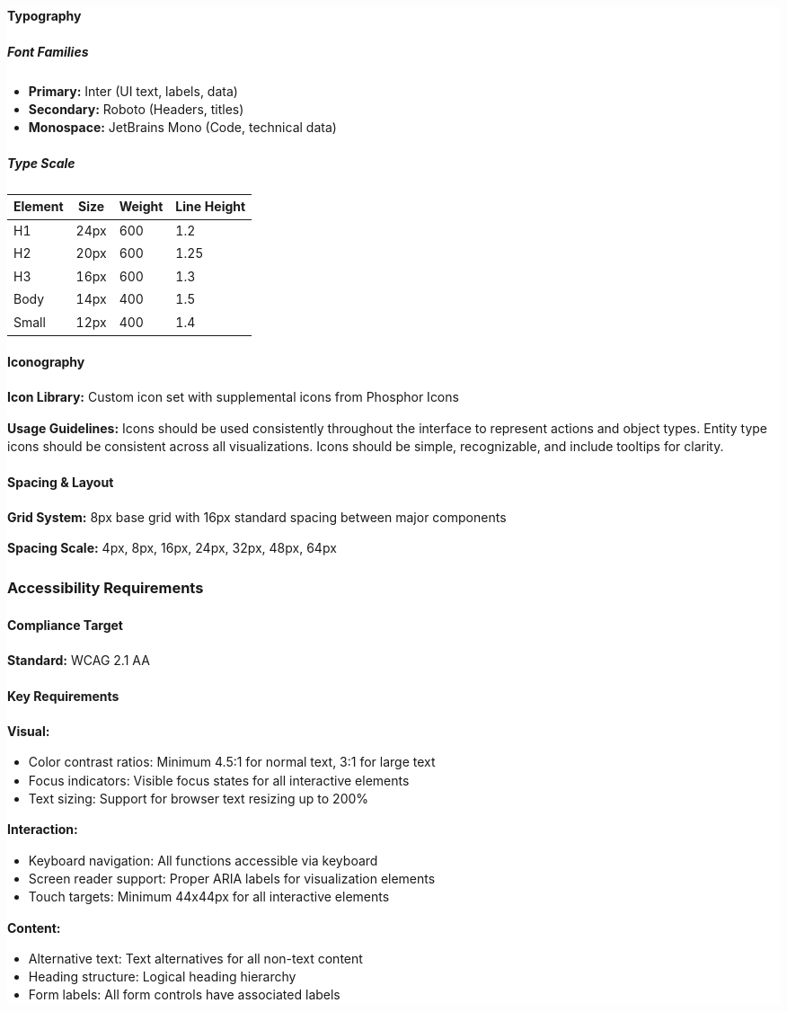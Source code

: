 #### Typography

##### Font Families
- **Primary:** Inter (UI text, labels, data)
- **Secondary:** Roboto (Headers, titles)
- **Monospace:** JetBrains Mono (Code, technical data)

##### Type Scale

| Element | Size | Weight | Line Height |
|---------|------|--------|------------|
| H1 | 24px | 600 | 1.2 |
| H2 | 20px | 600 | 1.25 |
| H3 | 16px | 600 | 1.3 |
| Body | 14px | 400 | 1.5 |
| Small | 12px | 400 | 1.4 |

#### Iconography

**Icon Library:** Custom icon set with supplemental icons from Phosphor Icons

**Usage Guidelines:** Icons should be used consistently throughout the interface to represent actions and object types. Entity type icons should be consistent across all visualizations. Icons should be simple, recognizable, and include tooltips for clarity.

#### Spacing & Layout

**Grid System:** 8px base grid with 16px standard spacing between major components

**Spacing Scale:** 4px, 8px, 16px, 24px, 32px, 48px, 64px

### Accessibility Requirements

#### Compliance Target

**Standard:** WCAG 2.1 AA

#### Key Requirements

**Visual:**
- Color contrast ratios: Minimum 4.5:1 for normal text, 3:1 for large text
- Focus indicators: Visible focus states for all interactive elements
- Text sizing: Support for browser text resizing up to 200%

**Interaction:**
- Keyboard navigation: All functions accessible via keyboard
- Screen reader support: Proper ARIA labels for visualization elements
- Touch targets: Minimum 44x44px for all interactive elements

**Content:**
- Alternative text: Text alternatives for all non-text content
- Heading structure: Logical heading hierarchy
- Form labels: All form controls have associated labels
